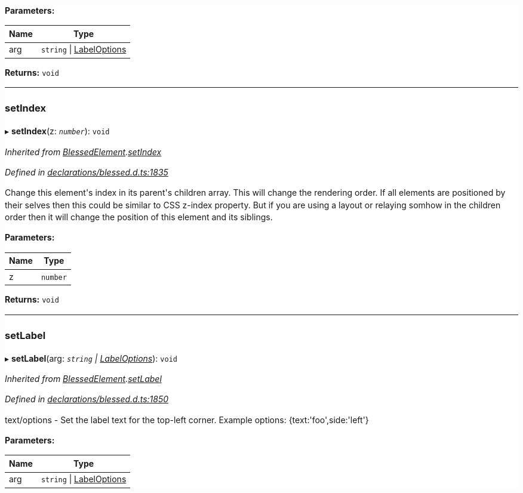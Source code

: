 **Parameters:**

| Name | Type |
| ------ | ------ |
| arg | `string` \| [LabelOptions](../interfaces/_declarations_blessed_d_.widgets.labeloptions.md) |

**Returns:** `void`

___
<a id="setindex"></a>

###  setIndex

▸ **setIndex**(z: *`number`*): `void`

*Inherited from [BlessedElement](_declarations_blessed_d_.widgets.blessedelement.md).[setIndex](_declarations_blessed_d_.widgets.blessedelement.md#setindex)*

*Defined in [declarations/blessed.d.ts:1835](https://github.com/cancerberoSgx/accursed/blob/978b980/src/declarations/blessed.d.ts#L1835)*

Change this element's index in its parent's children array. This will change the rendering order. If all elements are positioned by their selves then this could be similar to CSS z-index property. But if you are using a layout or relaying somhow in the children order then it will change the position of this element and its siblings.

**Parameters:**

| Name | Type |
| ------ | ------ |
| z | `number` |

**Returns:** `void`

___
<a id="setlabel"></a>

###  setLabel

▸ **setLabel**(arg: *`string` \| [LabelOptions](../interfaces/_declarations_blessed_d_.widgets.labeloptions.md)*): `void`

*Inherited from [BlessedElement](_declarations_blessed_d_.widgets.blessedelement.md).[setLabel](_declarations_blessed_d_.widgets.blessedelement.md#setlabel)*

*Defined in [declarations/blessed.d.ts:1850](https://github.com/cancerberoSgx/accursed/blob/978b980/src/declarations/blessed.d.ts#L1850)*

text/options - Set the label text for the top-left corner. Example options: {text:'foo',side:'left'}

**Parameters:**

| Name | Type |
| ------ | ------ |
| arg | `string` \| [LabelOptions](../interfaces/_declarations_blessed_d_.widgets.labeloptions.md) |
